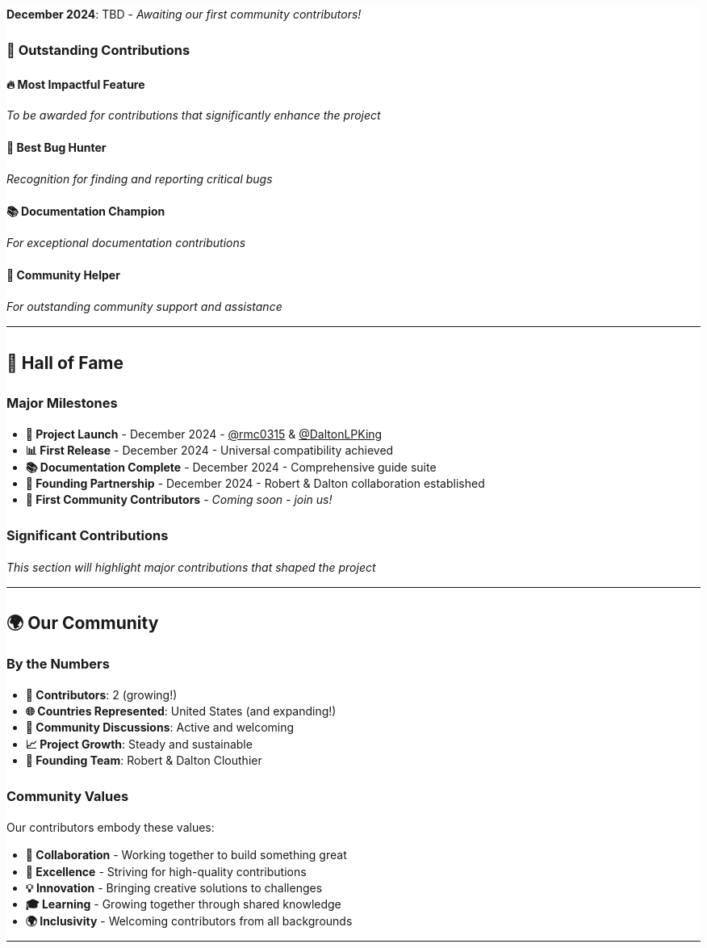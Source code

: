 **December 2024**: TBD - *Awaiting our first community contributors!*

### 🌟 **Outstanding Contributions**

#### 🔥 **Most Impactful Feature**
*To be awarded for contributions that significantly enhance the project*

#### 🐛 **Best Bug Hunter**
*Recognition for finding and reporting critical bugs*

#### 📚 **Documentation Champion**
*For exceptional documentation contributions*

#### 🤝 **Community Helper**
*For outstanding community support and assistance*

---

## 🎉 Hall of Fame

### Major Milestones
- **🎯 Project Launch** - December 2024 - [@rmc0315](https://github.com/rmc0315) & [@DaltonLPKing](https://github.com/DaltonLPKing)
- **📊 First Release** - December 2024 - Universal compatibility achieved
- **📚 Documentation Complete** - December 2024 - Comprehensive guide suite
- **🤝 Founding Partnership** - December 2024 - Robert & Dalton collaboration established
- **🌟 First Community Contributors** - *Coming soon - join us!*

### Significant Contributions
*This section will highlight major contributions that shaped the project*

---

## 🌍 Our Community

### By the Numbers
- **👥 Contributors**: 2 (growing!)
- **🌐 Countries Represented**: United States (and expanding!)
- **💬 Community Discussions**: Active and welcoming
- **📈 Project Growth**: Steady and sustainable
- **🤝 Founding Team**: Robert & Dalton Clouthier

### Community Values
Our contributors embody these values:
- **🤝 Collaboration** - Working together to build something great
- **🌟 Excellence** - Striving for high-quality contributions
- **💡 Innovation** - Bringing creative solutions to challenges
- **🎓 Learning** - Growing together through shared knowledge
- **🌍 Inclusivity** - Welcoming contributors from all backgrounds

---